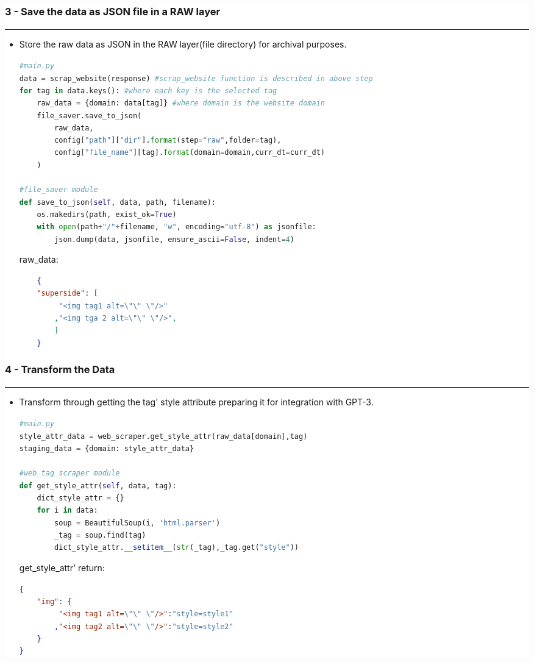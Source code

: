 ### 3 - Save the data as JSON file in a RAW layer
---
* Store the raw data as JSON in the RAW layer(file directory) for archival purposes.
    ```python
    #main.py  
    data = scrap_website(response) #scrap_website function is described in above step
    for tag in data.keys(): #where each key is the selected tag
        raw_data = {domain: data[tag]} #where domain is the website domain
        file_saver.save_to_json(
            raw_data,
            config["path"]["dir"].format(step="raw",folder=tag),
            config["file_name"][tag].format(domain=domain,curr_dt=curr_dt)
        )
    
    #file_saver module
    def save_to_json(self, data, path, filename):
        os.makedirs(path, exist_ok=True)
        with open(path+"/"+filename, "w", encoding="utf-8") as jsonfile:
            json.dump(data, jsonfile, ensure_ascii=False, indent=4)
    ```
    raw_data:
    ```json
        {
        "superside": [
             "<img tag1 alt=\"\" \"/>"
            ,"<img tga 2 alt=\"\" \"/>",
            ]
        }
    ```

### 4 - Transform the Data
---
* Transform through getting the tag' style attribute preparing it for integration with GPT-3.
    ```python
    #main.py
    style_attr_data = web_scraper.get_style_attr(raw_data[domain],tag)
    staging_data = {domain: style_attr_data}

    #web_tag_scraper module
    def get_style_attr(self, data, tag):
        dict_style_attr = {}
        for i in data:
            soup = BeautifulSoup(i, 'html.parser')
            _tag = soup.find(tag)
            dict_style_attr.__setitem__(str(_tag),_tag.get("style"))
    ```
    get_style_attr' return:
    ```json
    {
        "img": {
             "<img tag1 alt=\"\" \"/>":"style=style1"
            ,"<img tag2 alt=\"\" \"/>":"style=style2"
        }
    }
    ```
